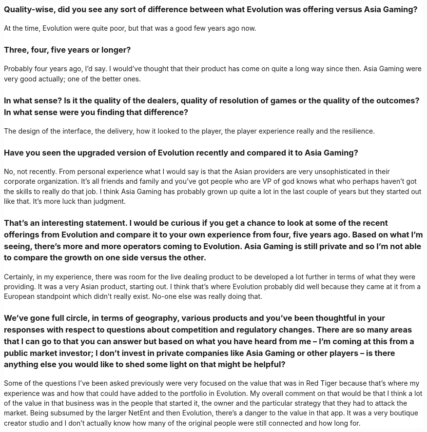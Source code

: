 ### Quality-wise, did you see any sort of difference between what Evolution was offering versus Asia Gaming?

At the time, Evolution were quite poor, but that was a good few years ago now.

### Three, four, five years or longer?

Probably four years ago, I’d say. I would’ve thought that their product has come on quite a long way since then. Asia Gaming were very good actually; one of the better ones.

### In what sense? Is it the quality of the dealers, quality of resolution of games or the quality of the outcomes? In what sense were you finding that difference?

The design of the interface, the delivery, how it looked to the player, the player experience really and the resilience.

### Have you seen the upgraded version of Evolution recently and compared it to Asia Gaming?

No, not recently. From personal experience what I would say is that the Asian providers are very unsophisticated in their corporate organization. It’s all friends and family and you’ve got people who are VP of god knows what who perhaps haven’t got the skills to really do that job. I think Asia Gaming has probably grown up quite a lot in the last couple of years but they started out like that. It’s more luck than judgment.

### That’s an interesting statement. I would be curious if you get a chance to look at some of the recent offerings from Evolution and compare it to your own experience from four, five years ago. Based on what I’m seeing, there’s more and more operators coming to Evolution. Asia Gaming is still private and so I’m not able to compare the growth on one side versus the other.

Certainly, in my experience, there was room for the live dealing product to be developed a lot further in terms of what they were providing. It was a very Asian product, starting out. I think that’s where Evolution probably did well because they came at it from a European standpoint which didn’t really exist. No-one else was really doing that.

### We’ve gone full circle, in terms of geography, various products and you’ve been thoughtful in your responses with respect to questions about competition and regulatory changes. There are so many areas that I can go to that you can answer but based on what you have heard from me – I’m coming at this from a public market investor; I don’t invest in private companies like Asia Gaming or other players – is there anything else you would like to shed some light on that might be helpful?

Some of the questions I’ve been asked previously were very focused on the value that was in Red Tiger because that’s where my experience was and how that could have added to the portfolio in Evolution. My overall comment on that would be that I think a lot of the value in that business was in the people that started it, the owner and the particular strategy that they had to attack the market. Being subsumed by the larger NetEnt and then Evolution, there’s a danger to the value in that app. It was a very boutique creator studio and I don’t actually know how many of the original people were still connected and how long for.
